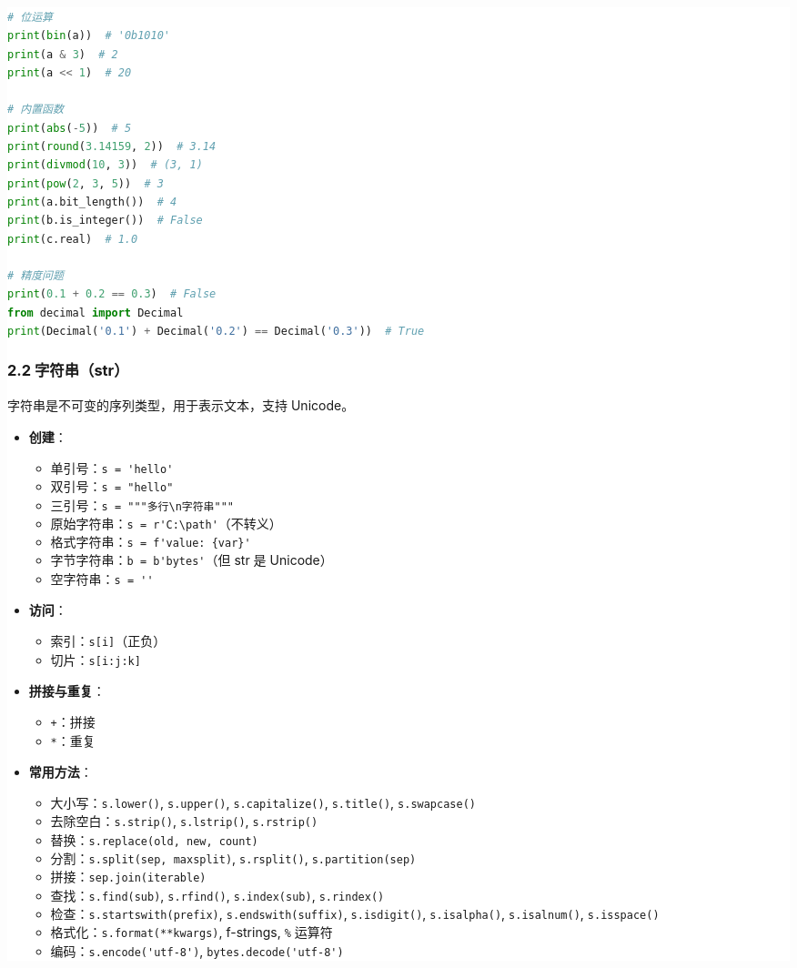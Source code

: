   ```python
  # 位运算
  print(bin(a))  # '0b1010'
  print(a & 3)  # 2
  print(a << 1)  # 20

  # 内置函数
  print(abs(-5))  # 5
  print(round(3.14159, 2))  # 3.14
  print(divmod(10, 3))  # (3, 1)
  print(pow(2, 3, 5))  # 3
  print(a.bit_length())  # 4
  print(b.is_integer())  # False
  print(c.real)  # 1.0

  # 精度问题
  print(0.1 + 0.2 == 0.3)  # False
  from decimal import Decimal
  print(Decimal('0.1') + Decimal('0.2') == Decimal('0.3'))  # True
  ```

### 2.2 字符串（str）
字符串是不可变的序列类型，用于表示文本，支持 Unicode。

- **创建**：
  - 单引号：`s = 'hello'`
  - 双引号：`s = "hello"`
  - 三引号：`s = """多行\n字符串"""`
  - 原始字符串：`s = r'C:\path'`（不转义）
  - 格式字符串：`s = f'value: {var}'`
  - 字节字符串：`b = b'bytes'`（但 str 是 Unicode）
  - 空字符串：`s = ''`

- **访问**：
  - 索引：`s[i]`（正负）
  - 切片：`s[i:j:k]`

- **拼接与重复**：
  - `+`：拼接
  - `*`：重复

- **常用方法**：
  - 大小写：`s.lower()`, `s.upper()`, `s.capitalize()`, `s.title()`, `s.swapcase()`
  - 去除空白：`s.strip()`, `s.lstrip()`, `s.rstrip()`
  - 替换：`s.replace(old, new, count)`
  - 分割：`s.split(sep, maxsplit)`, `s.rsplit()`, `s.partition(sep)`
  - 拼接：`sep.join(iterable)`
  - 查找：`s.find(sub)`, `s.rfind()`, `s.index(sub)`, `s.rindex()`
  - 检查：`s.startswith(prefix)`, `s.endswith(suffix)`, `s.isdigit()`, `s.isalpha()`, `s.isalnum()`, `s.isspace()`
  - 格式化：`s.format(**kwargs)`, f-strings, `%` 运算符
  - 编码：`s.encode('utf-8')`, `bytes.decode('utf-8')`
